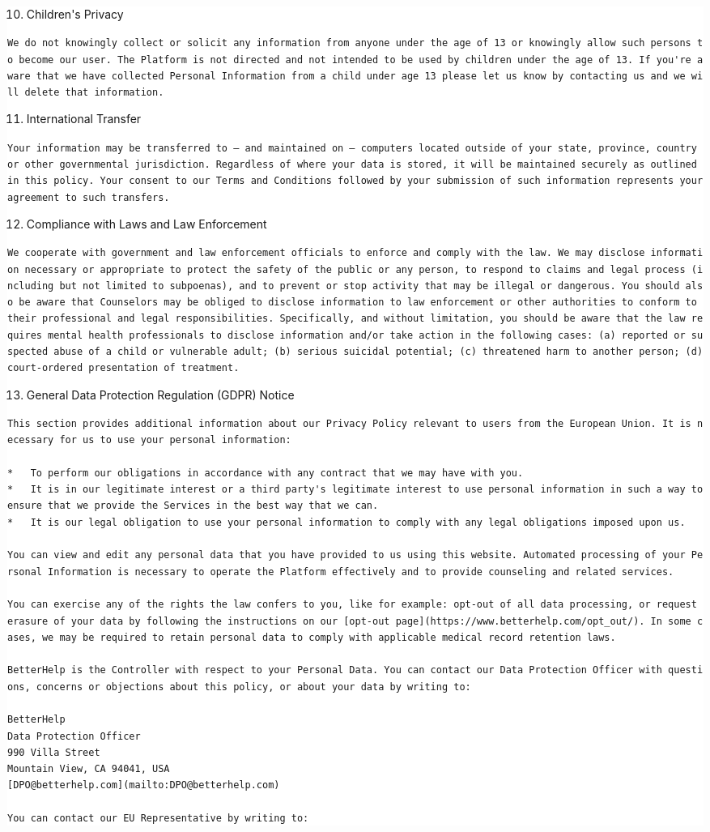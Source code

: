 10.  Children's Privacy
    
    We do not knowingly collect or solicit any information from anyone under the age of 13 or knowingly allow such persons to become our user. The Platform is not directed and not intended to be used by children under the age of 13. If you're aware that we have collected Personal Information from a child under age 13 please let us know by contacting us and we will delete that information.
    
11.  International Transfer
    
    Your information may be transferred to — and maintained on — computers located outside of your state, province, country or other governmental jurisdiction. Regardless of where your data is stored, it will be maintained securely as outlined in this policy. Your consent to our Terms and Conditions followed by your submission of such information represents your agreement to such transfers.
    
12.  Compliance with Laws and Law Enforcement
    
    We cooperate with government and law enforcement officials to enforce and comply with the law. We may disclose information necessary or appropriate to protect the safety of the public or any person, to respond to claims and legal process (including but not limited to subpoenas), and to prevent or stop activity that may be illegal or dangerous. You should also be aware that Counselors may be obliged to disclose information to law enforcement or other authorities to conform to their professional and legal responsibilities. Specifically, and without limitation, you should be aware that the law requires mental health professionals to disclose information and/or take action in the following cases: (a) reported or suspected abuse of a child or vulnerable adult; (b) serious suicidal potential; (c) threatened harm to another person; (d) court-ordered presentation of treatment.
    
13.  General Data Protection Regulation (GDPR) Notice
    
    This section provides additional information about our Privacy Policy relevant to users from the European Union. It is necessary for us to use your personal information:
    
    *   To perform our obligations in accordance with any contract that we may have with you.
    *   It is in our legitimate interest or a third party's legitimate interest to use personal information in such a way to ensure that we provide the Services in the best way that we can.
    *   It is our legal obligation to use your personal information to comply with any legal obligations imposed upon us.
    
    You can view and edit any personal data that you have provided to us using this website. Automated processing of your Personal Information is necessary to operate the Platform effectively and to provide counseling and related services.
    
    You can exercise any of the rights the law confers to you, like for example: opt-out of all data processing, or request erasure of your data by following the instructions on our [opt-out page](https://www.betterhelp.com/opt_out/). In some cases, we may be required to retain personal data to comply with applicable medical record retention laws.
    
    BetterHelp is the Controller with respect to your Personal Data. You can contact our Data Protection Officer with questions, concerns or objections about this policy, or about your data by writing to:
    
    BetterHelp  
    Data Protection Officer  
    990 Villa Street  
    Mountain View, CA 94041, USA  
    [DPO@betterhelp.com](mailto:DPO@betterhelp.com)
    
    You can contact our EU Representative by writing to:
    
